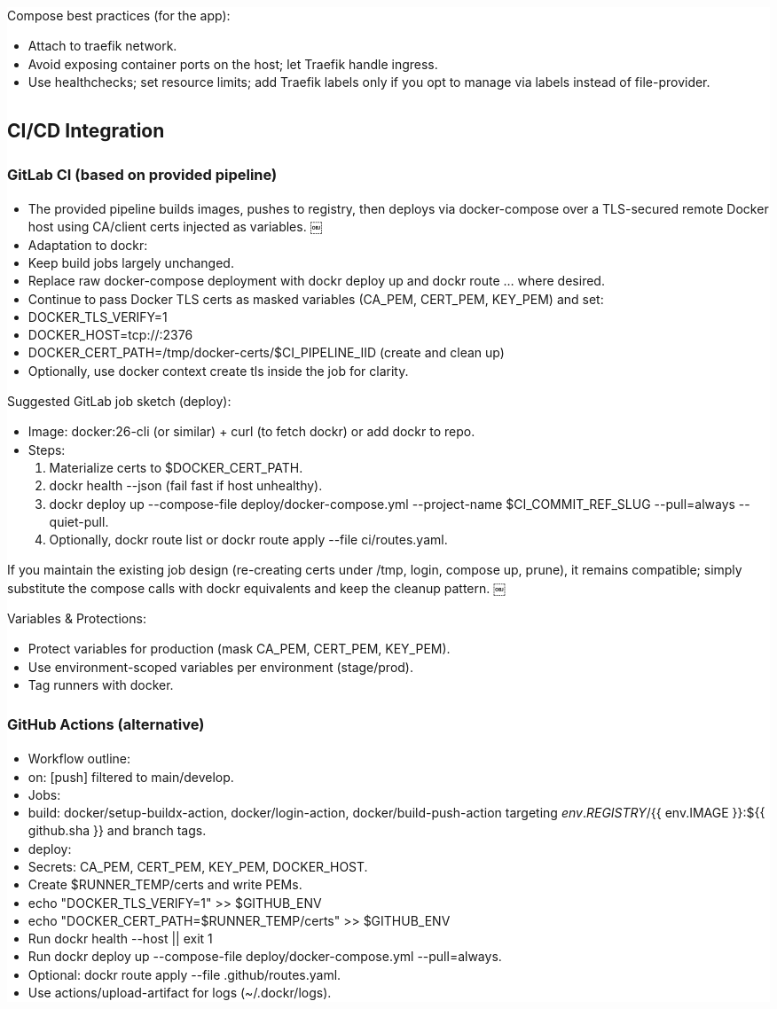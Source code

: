 Compose best practices (for the app):
- Attach to traefik network.
- Avoid exposing container ports on the host; let Traefik handle ingress.
- Use healthchecks; set resource limits; add Traefik labels only if you opt to manage via labels instead of file-provider.

## CI/CD Integration

### GitLab CI (based on provided pipeline)

- The provided pipeline builds images, pushes to registry, then deploys via docker-compose over a TLS-secured remote Docker host using CA/client certs injected as variables.  ￼
- Adaptation to dockr:
- Keep build jobs largely unchanged.
- Replace raw docker-compose deployment with dockr deploy up and dockr route … where desired.
- Continue to pass Docker TLS certs as masked variables (CA_PEM, CERT_PEM, KEY_PEM) and set:
- DOCKER_TLS_VERIFY=1
- DOCKER_HOST=tcp://<HOST>:2376
- DOCKER_CERT_PATH=/tmp/docker-certs/$CI_PIPELINE_IID (create and clean up)
- Optionally, use docker context create tls inside the job for clarity.

Suggested GitLab job sketch (deploy):
- Image: docker:26-cli (or similar) + curl (to fetch dockr) or add dockr to repo.
- Steps:
  1.  Materialize certs to $DOCKER_CERT_PATH.
  2.  dockr health --json (fail fast if host unhealthy).
  3.  dockr deploy up --compose-file deploy/docker-compose.yml --project-name $CI_COMMIT_REF_SLUG --pull=always --quiet-pull.
  4.  Optionally, dockr route list or dockr route apply --file ci/routes.yaml.

If you maintain the existing job design (re-creating certs under /tmp, login, compose up, prune), it remains compatible; simply substitute the compose calls with dockr equivalents and keep the cleanup pattern.  ￼

Variables & Protections:
- Protect variables for production (mask CA_PEM, CERT_PEM, KEY_PEM).
- Use environment-scoped variables per environment (stage/prod).
- Tag runners with docker.

### GitHub Actions (alternative)

- Workflow outline:
- on: [push] filtered to main/develop.
- Jobs:
- build: docker/setup-buildx-action, docker/login-action, docker/build-push-action targeting ${{ env.REGISTRY }}/${{ env.IMAGE }}:${{ github.sha }} and branch tags.
- deploy:
- Secrets: CA_PEM, CERT_PEM, KEY_PEM, DOCKER_HOST.
- Create $RUNNER_TEMP/certs and write PEMs.
- echo "DOCKER_TLS_VERIFY=1" >> $GITHUB_ENV
- echo "DOCKER_CERT_PATH=$RUNNER_TEMP/certs" >> $GITHUB_ENV
- Run dockr health --host <name> || exit 1
- Run dockr deploy up --compose-file deploy/docker-compose.yml --pull=always.
- Optional: dockr route apply --file .github/routes.yaml.
- Use actions/upload-artifact for logs (~/.dockr/logs).
